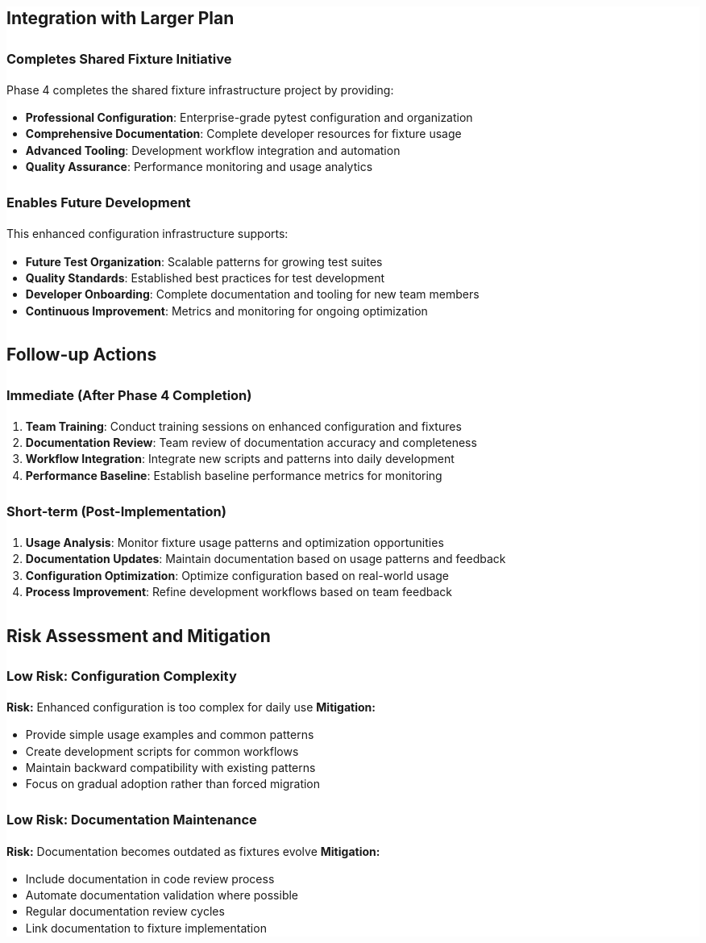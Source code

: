 ## Integration with Larger Plan

### Completes Shared Fixture Initiative

Phase 4 completes the shared fixture infrastructure project by providing:
- **Professional Configuration**: Enterprise-grade pytest configuration and organization
- **Comprehensive Documentation**: Complete developer resources for fixture usage
- **Advanced Tooling**: Development workflow integration and automation
- **Quality Assurance**: Performance monitoring and usage analytics

### Enables Future Development

This enhanced configuration infrastructure supports:
- **Future Test Organization**: Scalable patterns for growing test suites
- **Quality Standards**: Established best practices for test development
- **Developer Onboarding**: Complete documentation and tooling for new team members
- **Continuous Improvement**: Metrics and monitoring for ongoing optimization

## Follow-up Actions

### Immediate (After Phase 4 Completion)

1. **Team Training**: Conduct training sessions on enhanced configuration and fixtures
2. **Documentation Review**: Team review of documentation accuracy and completeness
3. **Workflow Integration**: Integrate new scripts and patterns into daily development
4. **Performance Baseline**: Establish baseline performance metrics for monitoring

### Short-term (Post-Implementation)

1. **Usage Analysis**: Monitor fixture usage patterns and optimization opportunities
2. **Documentation Updates**: Maintain documentation based on usage patterns and feedback
3. **Configuration Optimization**: Optimize configuration based on real-world usage
4. **Process Improvement**: Refine development workflows based on team feedback

## Risk Assessment and Mitigation

### Low Risk: Configuration Complexity

**Risk:** Enhanced configuration is too complex for daily use
**Mitigation:**
- Provide simple usage examples and common patterns
- Create development scripts for common workflows
- Maintain backward compatibility with existing patterns
- Focus on gradual adoption rather than forced migration

### Low Risk: Documentation Maintenance

**Risk:** Documentation becomes outdated as fixtures evolve
**Mitigation:**
- Include documentation in code review process
- Automate documentation validation where possible
- Regular documentation review cycles
- Link documentation to fixture implementation
